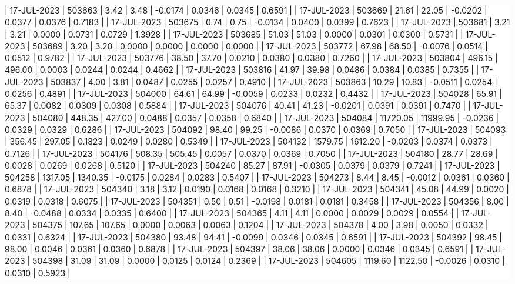 | 17-JUL-2023 | 503663 | 3.42 | 3.48 | -0.0174 | 0.0346 | 0.0345 | 0.6591 |
| 17-JUL-2023 | 503669 | 21.61 | 22.05 | -0.0202 | 0.0377 | 0.0376 | 0.7183 |
| 17-JUL-2023 | 503675 | 0.74 | 0.75 | -0.0134 | 0.0400 | 0.0399 | 0.7623 |
| 17-JUL-2023 | 503681 | 3.21 | 3.21 | 0.0000 | 0.0731 | 0.0729 | 1.3928 |
| 17-JUL-2023 | 503685 | 51.03 | 51.03 | 0.0000 | 0.0301 | 0.0300 | 0.5731 |
| 17-JUL-2023 | 503689 | 3.20 | 3.20 | 0.0000 | 0.0000 | 0.0000 | 0.0000 |
| 17-JUL-2023 | 503772 | 67.98 | 68.50 | -0.0076 | 0.0514 | 0.0512 | 0.9782 |
| 17-JUL-2023 | 503776 | 38.50 | 37.70 | 0.0210 | 0.0380 | 0.0380 | 0.7260 |
| 17-JUL-2023 | 503804 | 496.15 | 496.00 | 0.0003 | 0.0244 | 0.0244 | 0.4662 |
| 17-JUL-2023 | 503816 | 41.97 | 39.98 | 0.0486 | 0.0384 | 0.0385 | 0.7355 |
| 17-JUL-2023 | 503837 | 4.00 | 3.81 | 0.0487 | 0.0255 | 0.0257 | 0.4910 |
| 17-JUL-2023 | 503863 | 10.29 | 10.83 | -0.0511 | 0.0254 | 0.0256 | 0.4891 |
| 17-JUL-2023 | 504000 | 64.61 | 64.99 | -0.0059 | 0.0233 | 0.0232 | 0.4432 |
| 17-JUL-2023 | 504028 | 65.91 | 65.37 | 0.0082 | 0.0309 | 0.0308 | 0.5884 |
| 17-JUL-2023 | 504076 | 40.41 | 41.23 | -0.0201 | 0.0391 | 0.0391 | 0.7470 |
| 17-JUL-2023 | 504080 | 448.35 | 427.00 | 0.0488 | 0.0357 | 0.0358 | 0.6840 |
| 17-JUL-2023 | 504084 | 11720.05 | 11999.95 | -0.0236 | 0.0329 | 0.0329 | 0.6286 |
| 17-JUL-2023 | 504092 | 98.40 | 99.25 | -0.0086 | 0.0370 | 0.0369 | 0.7050 |
| 17-JUL-2023 | 504093 | 356.45 | 297.05 | 0.1823 | 0.0249 | 0.0280 | 0.5349 |
| 17-JUL-2023 | 504132 | 1579.75 | 1612.20 | -0.0203 | 0.0374 | 0.0373 | 0.7126 |
| 17-JUL-2023 | 504176 | 508.35 | 505.45 | 0.0057 | 0.0370 | 0.0369 | 0.7050 |
| 17-JUL-2023 | 504180 | 28.77 | 28.69 | 0.0028 | 0.0269 | 0.0268 | 0.5120 |
| 17-JUL-2023 | 504240 | 85.27 | 87.91 | -0.0305 | 0.0379 | 0.0379 | 0.7241 |
| 17-JUL-2023 | 504258 | 1317.05 | 1340.35 | -0.0175 | 0.0284 | 0.0283 | 0.5407 |
| 17-JUL-2023 | 504273 | 8.44 | 8.45 | -0.0012 | 0.0361 | 0.0360 | 0.6878 |
| 17-JUL-2023 | 504340 | 3.18 | 3.12 | 0.0190 | 0.0168 | 0.0168 | 0.3210 |
| 17-JUL-2023 | 504341 | 45.08 | 44.99 | 0.0020 | 0.0319 | 0.0318 | 0.6075 |
| 17-JUL-2023 | 504351 | 0.50 | 0.51 | -0.0198 | 0.0181 | 0.0181 | 0.3458 |
| 17-JUL-2023 | 504356 | 8.00 | 8.40 | -0.0488 | 0.0334 | 0.0335 | 0.6400 |
| 17-JUL-2023 | 504365 | 4.11 | 4.11 | 0.0000 | 0.0029 | 0.0029 | 0.0554 |
| 17-JUL-2023 | 504375 | 107.65 | 107.65 | 0.0000 | 0.0063 | 0.0063 | 0.1204 |
| 17-JUL-2023 | 504378 | 4.00 | 3.98 | 0.0050 | 0.0332 | 0.0331 | 0.6324 |
| 17-JUL-2023 | 504380 | 93.48 | 94.41 | -0.0099 | 0.0346 | 0.0345 | 0.6591 |
| 17-JUL-2023 | 504392 | 98.45 | 98.00 | 0.0046 | 0.0361 | 0.0360 | 0.6878 |
| 17-JUL-2023 | 504397 | 38.06 | 38.06 | 0.0000 | 0.0346 | 0.0345 | 0.6591 |
| 17-JUL-2023 | 504398 | 31.09 | 31.09 | 0.0000 | 0.0125 | 0.0124 | 0.2369 |
| 17-JUL-2023 | 504605 | 1119.60 | 1122.50 | -0.0026 | 0.0310 | 0.0310 | 0.5923 |